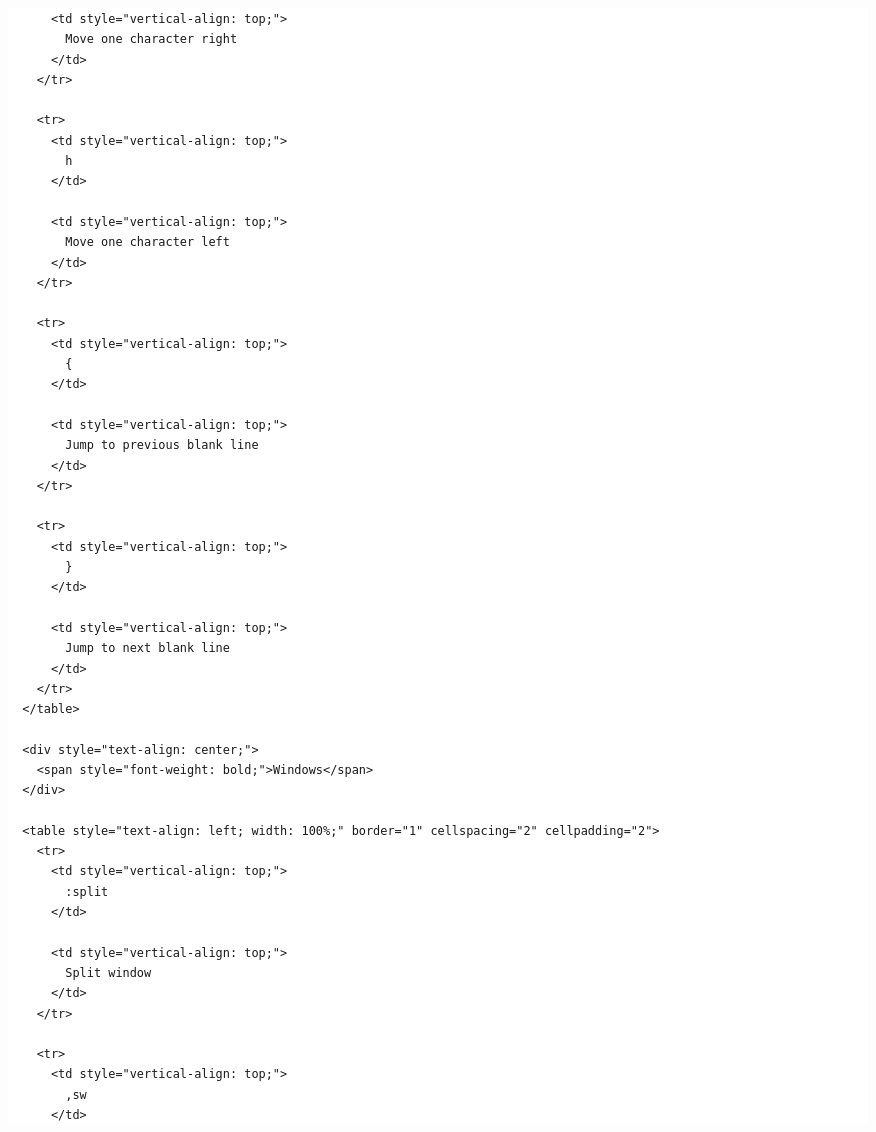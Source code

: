           <td style="vertical-align: top;">
            Move one character right
          </td>
        </tr>
        
        <tr>
          <td style="vertical-align: top;">
            h
          </td>
          
          <td style="vertical-align: top;">
            Move one character left
          </td>
        </tr>
        
        <tr>
          <td style="vertical-align: top;">
            {
          </td>
          
          <td style="vertical-align: top;">
            Jump to previous blank line
          </td>
        </tr>
        
        <tr>
          <td style="vertical-align: top;">
            }
          </td>
          
          <td style="vertical-align: top;">
            Jump to next blank line
          </td>
        </tr>
      </table>
      
      <div style="text-align: center;">
        <span style="font-weight: bold;">Windows</span>
      </div>
      
      <table style="text-align: left; width: 100%;" border="1" cellspacing="2" cellpadding="2">
        <tr>
          <td style="vertical-align: top;">
            :split
          </td>
          
          <td style="vertical-align: top;">
            Split window
          </td>
        </tr>
        
        <tr>
          <td style="vertical-align: top;">
            ,sw
          </td>
          